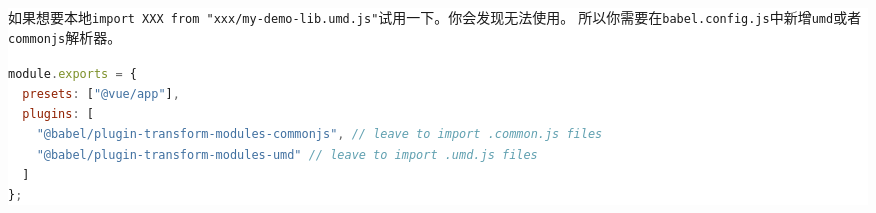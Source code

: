 如果想要本地`import XXX from "xxx/my-demo-lib.umd.js"`试用一下。你会发现无法使用。
所以你需要在`babel.config.js`中新增`umd`或者`commonjs`解析器。

```js
module.exports = {
  presets: ["@vue/app"],
  plugins: [
    "@babel/plugin-transform-modules-commonjs", // leave to import .common.js files
    "@babel/plugin-transform-modules-umd" // leave to import .umd.js files
  ]
};
```
